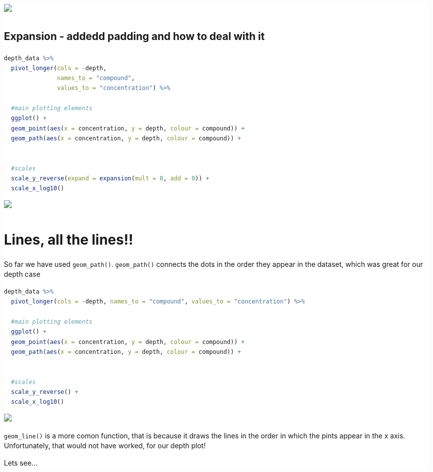 ![](wk06_ggplot_files/figure-html/unnamed-chunk-9-1.png)
## Expansion - addedd padding and how to deal with it



```r
depth_data %>% 
  pivot_longer(cols = -depth, 
               names_to = "compound", 
               values_to = "concentration") %>% 
  
  #main plotting elements
  ggplot() +
  geom_point(aes(x = concentration, y = depth, colour = compound)) +
  geom_path(aes(x = concentration, y = depth, colour = compound)) +

  
  #scales
  scale_y_reverse(expand = expansion(mult = 0, add = 0)) +
  scale_x_log10()
```

![](wk06_ggplot_files/figure-html/unnamed-chunk-10-1.png)

# Lines, all the lines!!

So far we have used `geom_path()`. `geom_path()` connects the dots in the order they appear in the dataset, which was great for our depth case


```r
depth_data %>% 
  pivot_longer(cols = -depth, names_to = "compound", values_to = "concentration") %>% 
  
  #main plotting elements
  ggplot() +
  geom_point(aes(x = concentration, y = depth, colour = compound)) +
  geom_path(aes(x = concentration, y = depth, colour = compound)) +

  
  #scales
  scale_y_reverse() +
  scale_x_log10()
```

![](wk06_ggplot_files/figure-html/unnamed-chunk-11-1.png)


`geom_line()` is a more comon function, that is because it draws the lines in the order in which the pints appear in the x axis. Unfortunately, that would not have worked, for our depth plot!

Lets see...
